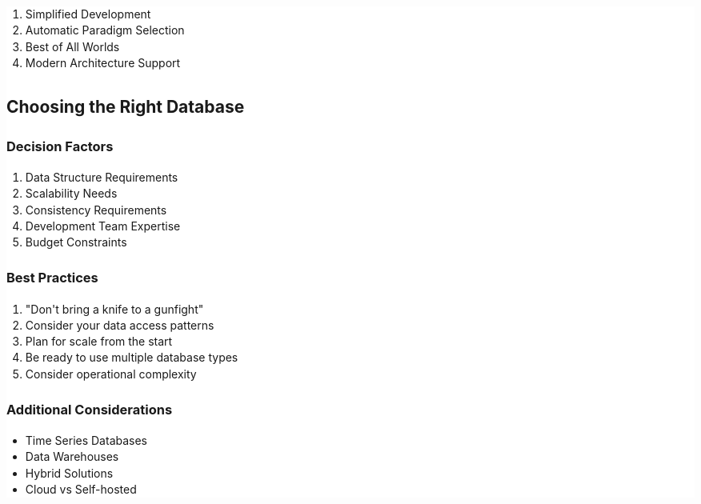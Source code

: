 1. Simplified Development
2. Automatic Paradigm Selection
3. Best of All Worlds
4. Modern Architecture Support

## Choosing the Right Database

### Decision Factors

1. Data Structure Requirements
2. Scalability Needs
3. Consistency Requirements
4. Development Team Expertise
5. Budget Constraints

### Best Practices

1. "Don't bring a knife to a gunfight"
2. Consider your data access patterns
3. Plan for scale from the start
4. Be ready to use multiple database types
5. Consider operational complexity

### Additional Considerations

- Time Series Databases
- Data Warehouses
- Hybrid Solutions
- Cloud vs Self-hosted
